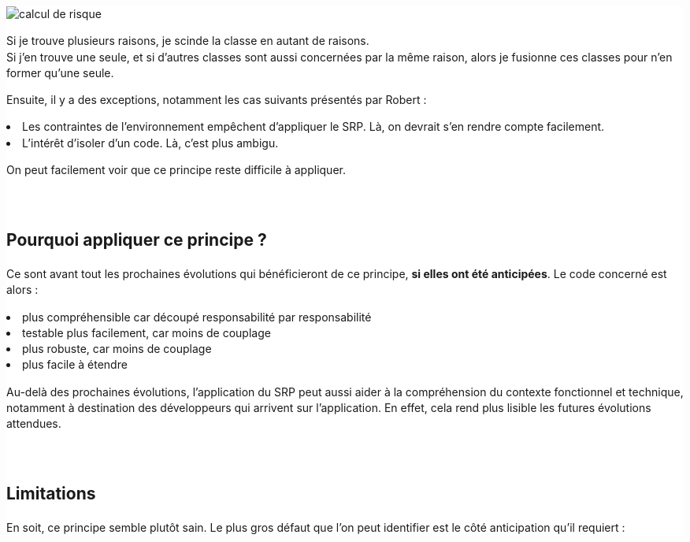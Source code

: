 <img class="wp-image-1146 size-full aligncenter" src="http://sogilis.com/wp-content/uploads/2016/02/calcul-de-risque.png" alt="calcul de risque" width="647" height="192" srcset="http://sogilis.com/wp-content/uploads/2016/02/calcul-de-risque.png 647w, http://sogilis.com/wp-content/uploads/2016/02/calcul-de-risque-300x89.png 300w" sizes="(max-width: 647px) 100vw, 647px" />

<span style="font-weight: 400;">Si je trouve plusieurs raisons, je scinde la classe en autant de raisons.<br /> </span><span style="font-weight: 400;">Si j&rsquo;en trouve une seule, et si d&rsquo;autres classes sont aussi concernées par la même raison, alors je fusionne ces classes pour n&rsquo;en former qu&rsquo;une seule.</span>

<span style="font-weight: 400;">Ensuite, il y a des exceptions, notamment les cas suivants présentés par Robert :</span>

<li style="font-weight: 400;">
  <span style="font-weight: 400;">Les contraintes de l&rsquo;environnement empêchent d&rsquo;appliquer le SRP. Là, on devrait s&rsquo;en rendre compte facilement.</span>
</li>
<li style="font-weight: 400;">
  <span style="font-weight: 400;">L&rsquo;intérêt d&rsquo;isoler d&rsquo;un code. Là, c&rsquo;est plus ambigu.</span>
</li>

<span style="font-weight: 400;">On peut facilement voir que ce principe reste difficile à appliquer.</span>

&nbsp;

## **Pourquoi appliquer ce principe ?**

<span style="font-weight: 400;">Ce sont avant tout les prochaines évolutions qui bénéficieront de ce principe, </span>**si elles ont été anticipées**<span style="font-weight: 400;">. Le code concerné est alors :</span>

<li style="font-weight: 400;">
  <span style="font-weight: 400;">plus compréhensible car découpé responsabilité par responsabilité</span>
</li>
<li style="font-weight: 400;">
  <span style="font-weight: 400;">testable plus facilement, car moins de couplage</span>
</li>
<li style="font-weight: 400;">
  <span style="font-weight: 400;">plus robuste, car moins de couplage</span>
</li>
<li style="font-weight: 400;">
  <span style="font-weight: 400;">plus facile à étendre</span>
</li>

<span style="font-weight: 400;">Au-delà des prochaines évolutions, l&rsquo;application du SRP peut aussi aider à la compréhension du contexte fonctionnel et technique, notamment à destination des développeurs qui arrivent sur l&rsquo;application. En effet, cela rend plus lisible les futures évolutions attendues.</span>

&nbsp;

## **Limitations**

<span style="font-weight: 400;">En soit, ce principe semble plutôt sain. Le plus gros défaut que l&rsquo;on peut identifier est le côté anticipation qu&rsquo;il requiert :</span>
